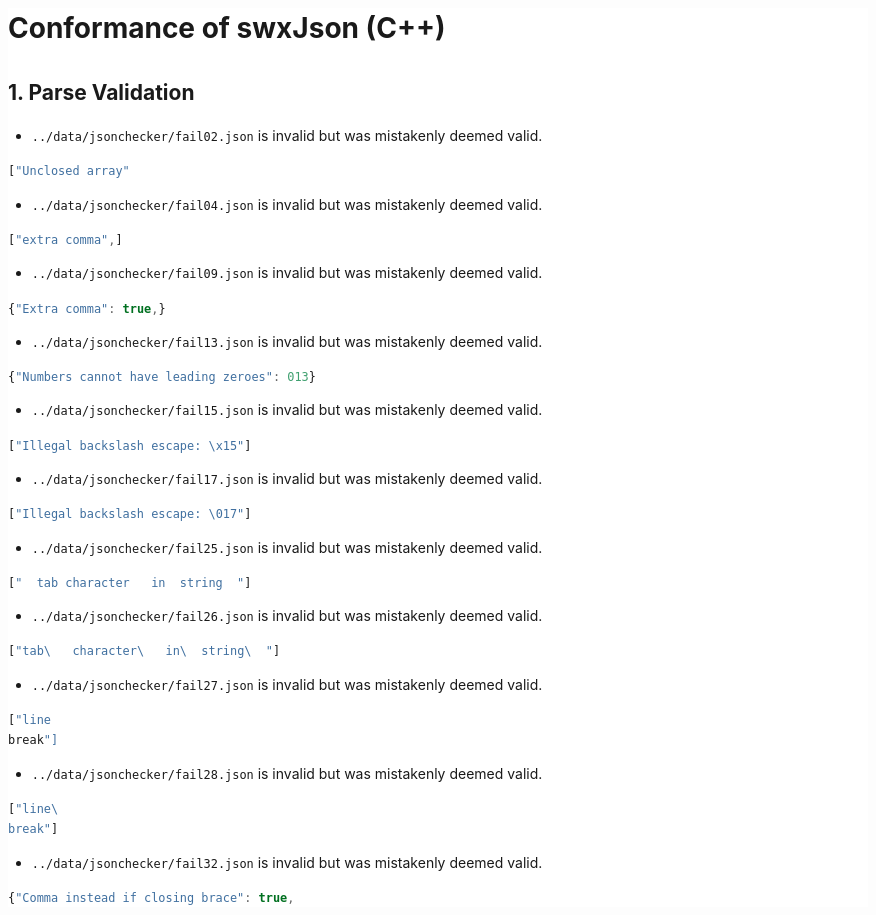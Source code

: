# Conformance of swxJson (C++)

## 1. Parse Validation

* `../data/jsonchecker/fail02.json` is invalid but was mistakenly deemed valid.
~~~js
["Unclosed array"
~~~

* `../data/jsonchecker/fail04.json` is invalid but was mistakenly deemed valid.
~~~js
["extra comma",]
~~~

* `../data/jsonchecker/fail09.json` is invalid but was mistakenly deemed valid.
~~~js
{"Extra comma": true,}
~~~

* `../data/jsonchecker/fail13.json` is invalid but was mistakenly deemed valid.
~~~js
{"Numbers cannot have leading zeroes": 013}
~~~

* `../data/jsonchecker/fail15.json` is invalid but was mistakenly deemed valid.
~~~js
["Illegal backslash escape: \x15"]
~~~

* `../data/jsonchecker/fail17.json` is invalid but was mistakenly deemed valid.
~~~js
["Illegal backslash escape: \017"]
~~~

* `../data/jsonchecker/fail25.json` is invalid but was mistakenly deemed valid.
~~~js
["	tab	character	in	string	"]
~~~

* `../data/jsonchecker/fail26.json` is invalid but was mistakenly deemed valid.
~~~js
["tab\   character\   in\  string\  "]
~~~

* `../data/jsonchecker/fail27.json` is invalid but was mistakenly deemed valid.
~~~js
["line
break"]
~~~

* `../data/jsonchecker/fail28.json` is invalid but was mistakenly deemed valid.
~~~js
["line\
break"]
~~~

* `../data/jsonchecker/fail32.json` is invalid but was mistakenly deemed valid.
~~~js
{"Comma instead if closing brace": true,
~~~

